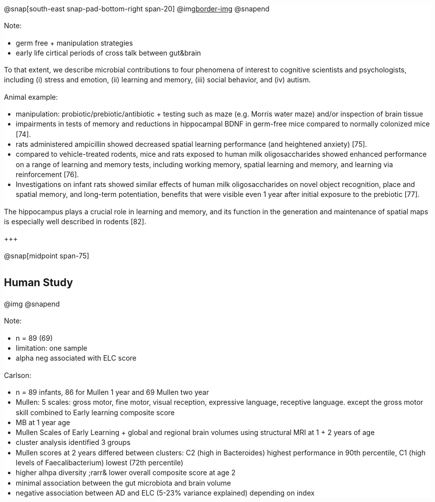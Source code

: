 
@snap[south-east snap-pad-bottom-right span-20]
@img[border-img](assets/img/germ_free.png)
@snapend

Note:
- germ free + manipulation strategies 
- early life cirtical periods of cross talk between gut&brain



To that extent, we describe microbial contributions to four phenomena of interest to cognitive scientists and psychologists, including (i) stress and emotion, (ii) learning and memory, (iii) social behavior, and (iv) autism.


Animal example:
- manipulation: probiotic/prebiotic/antibiotic + testing such as maze (e.g. Morris water maze) and/or inspection of brain tissue
- impairments in tests of memory and reductions in hippocampal BDNF in germ-free mice compared to normally colonized mice [74].
- rats administered ampicillin showed decreased spatial learning performance (and heightened anxiety) [75].
- compared to vehicle-treated rodents, mice and rats exposed to human milk oligosaccharides showed enhanced performance on a range of learning and memory tests, including working memory, spatial learning and memory, and learning via reinforcement [76].
- Investigations on infant rats showed similar effects of human milk oligosaccharides on novel object recognition, place and spatial memory, and long-term potentiation, benefits that were visible even 1 year after initial exposure to the prebiotic [77].



The hippocampus plays a crucial role in learning and memory, and its function in the generation and maintenance of spatial maps is especially well described in rodents [82].




+++



@snap[midpoint span-75]
## Human Study
@img[](assets/img/bio_psy.png)
@snapend

Note:

- n = 89 (69)
- limitation: one sample
- alpha neg associated with ELC score 

Carlson:
- n = 89 infants, 86 for Mullen 1 year and 69 Mullen two year
- Mullen: 5 scales: gross motor, fine motor, visual reception, expressive language, receptive language. except the gross motor skill combined to Early learning composite score
- MB at 1 year age
- Mullen Scales of Early Learning + global and regional brain volumes using structural MRI at 1 + 2 years of age
- cluster analysis identified 3 groups
- Mullen scores at 2 years differed between clusters: C2 (high in Bacteroides) highest performance in 90th percentile, C1 (high levels of Faecalibacterium) lowest (72th percentile)
- higher alhpa diversity ;rarr& lower overall composite score at age 2
- minimal association between the gut microbiota and brain volume
- negative association between AD and ELC (5-23% variance explained) depending on index
